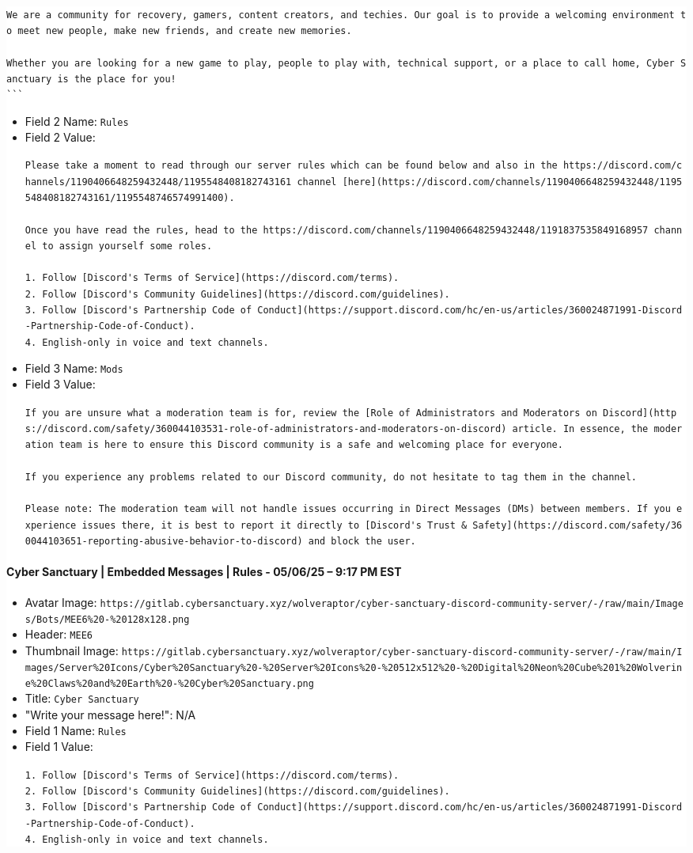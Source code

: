     We are a community for recovery, gamers, content creators, and techies. Our goal is to provide a welcoming environment to meet new people, make new friends, and create new memories.

    Whether you are looking for a new game to play, people to play with, technical support, or a place to call home, Cyber Sanctuary is the place for you!
    ```
* Field 2 Name: ```Rules```
* Field 2 Value:
    ```
    Please take a moment to read through our server rules which can be found below and also in the https://discord.com/channels/1190406648259432448/1195548408182743161 channel [here](https://discord.com/channels/1190406648259432448/1195548408182743161/1195548746574991400).

    Once you have read the rules, head to the https://discord.com/channels/1190406648259432448/1191837535849168957 channel to assign yourself some roles.

    1. Follow [Discord's Terms of Service](https://discord.com/terms).
    2. Follow [Discord's Community Guidelines](https://discord.com/guidelines).
    3. Follow [Discord's Partnership Code of Conduct](https://support.discord.com/hc/en-us/articles/360024871991-Discord-Partnership-Code-of-Conduct).
    4. English-only in voice and text channels.
    ```
* Field 3 Name: ```Mods```
* Field 3 Value:
    ```
    If you are unsure what a moderation team is for, review the [Role of Administrators and Moderators on Discord](https://discord.com/safety/360044103531-role-of-administrators-and-moderators-on-discord) article. In essence, the moderation team is here to ensure this Discord community is a safe and welcoming place for everyone.

    If you experience any problems related to our Discord community, do not hesitate to tag them in the channel.

    Please note: The moderation team will not handle issues occurring in Direct Messages (DMs) between members. If you experience issues there, it is best to report it directly to [Discord's Trust & Safety](https://discord.com/safety/360044103651-reporting-abusive-behavior-to-discord) and block the user.
    ```

#### Cyber Sanctuary | Embedded Messages | Rules - 05/06/25 – 9:17 PM EST
* Avatar Image: ```https://gitlab.cybersanctuary.xyz/wolveraptor/cyber-sanctuary-discord-community-server/-/raw/main/Images/Bots/MEE6%20-%20128x128.png```
* Header: ```MEE6```
* Thumbnail Image: ```https://gitlab.cybersanctuary.xyz/wolveraptor/cyber-sanctuary-discord-community-server/-/raw/main/Images/Server%20Icons/Cyber%20Sanctuary%20-%20Server%20Icons%20-%20512x512%20-%20Digital%20Neon%20Cube%201%20Wolverine%20Claws%20and%20Earth%20-%20Cyber%20Sanctuary.png```
* Title: ```Cyber Sanctuary```
* "Write your message here!": N/A
* Field 1 Name: ```Rules```
* Field 1 Value:
    ```
    1. Follow [Discord's Terms of Service](https://discord.com/terms).
    2. Follow [Discord's Community Guidelines](https://discord.com/guidelines).
    3. Follow [Discord's Partnership Code of Conduct](https://support.discord.com/hc/en-us/articles/360024871991-Discord-Partnership-Code-of-Conduct).
    4. English-only in voice and text channels.
    ```